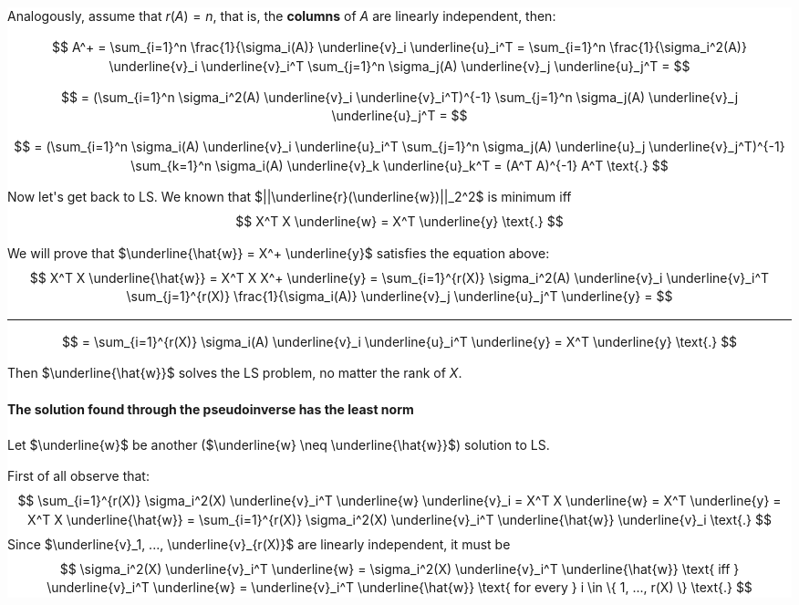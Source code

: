 Analogously, assume that $r(A) = n$, that is, the **columns** of $A$ are linearly independent, then:

$$
A^+ = \sum_{i=1}^n \frac{1}{\sigma_i(A)} \underline{v}_i \underline{u}_i^T = \sum_{i=1}^n \frac{1}{\sigma_i^2(A)} \underline{v}_i \underline{v}_i^T \sum_{j=1}^n \sigma_j(A) \underline{v}_j \underline{u}_j^T =
$$

$$
= (\sum_{i=1}^n \sigma_i^2(A) \underline{v}_i \underline{v}_i^T)^{-1} \sum_{j=1}^n \sigma_j(A) \underline{v}_j \underline{u}_j^T =
$$

$$
= (\sum_{i=1}^n \sigma_i(A) \underline{v}_i \underline{u}_i^T \sum_{j=1}^n \sigma_j(A) \underline{u}_j \underline{v}_j^T)^{-1} \sum_{k=1}^n \sigma_i(A) \underline{v}_k \underline{u}_k^T = (A^T A)^{-1} A^T \text{.}
$$

Now let's get back to LS. We known that $||\underline{r}(\underline{w})||_2^2$ is minimum iff
$$
X^T X \underline{w} = X^T \underline{y} \text{.}
$$

We will prove that $\underline{\hat{w}} = X^+ \underline{y}$ satisfies the equation above:
$$
X^T X \underline{\hat{w}} = X^T X X^+ \underline{y} = \sum_{i=1}^{r(X)} \sigma_i^2(A) \underline{v}_i \underline{v}_i^T \sum_{j=1}^{r(X)} \frac{1}{\sigma_i(A)} \underline{v}_j \underline{u}_j^T  \underline{y} =
$$

---

$$
= \sum_{i=1}^{r(X)} \sigma_i(A) \underline{v}_i \underline{u}_i^T \underline{y} = X^T \underline{y} \text{.}
$$

Then $\underline{\hat{w}}$ solves the LS problem, no matter the rank of $X$.

#### The solution found through the pseudoinverse has the least norm

Let $\underline{w}$ be another ($\underline{w} \neq \underline{\hat{w}}$) solution to LS.

First of all observe that:
$$
\sum_{i=1}^{r(X)} \sigma_i^2(X) \underline{v}_i^T \underline{w} \underline{v}_i = X^T X \underline{w} = X^T \underline{y} = X^T X \underline{\hat{w}} = \sum_{i=1}^{r(X)} \sigma_i^2(X) \underline{v}_i^T \underline{\hat{w}} \underline{v}_i \text{.}
$$
Since $\underline{v}_1, ..., \underline{v}_{r(X)}$ are linearly independent, it must be
$$
\sigma_i^2(X) \underline{v}_i^T \underline{w} = \sigma_i^2(X) \underline{v}_i^T \underline{\hat{w}} \text{ iff } \underline{v}_i^T \underline{w} = \underline{v}_i^T \underline{\hat{w}} \text{ for every } i \in \{ 1, ..., r(X) \} \text{.}
$$
